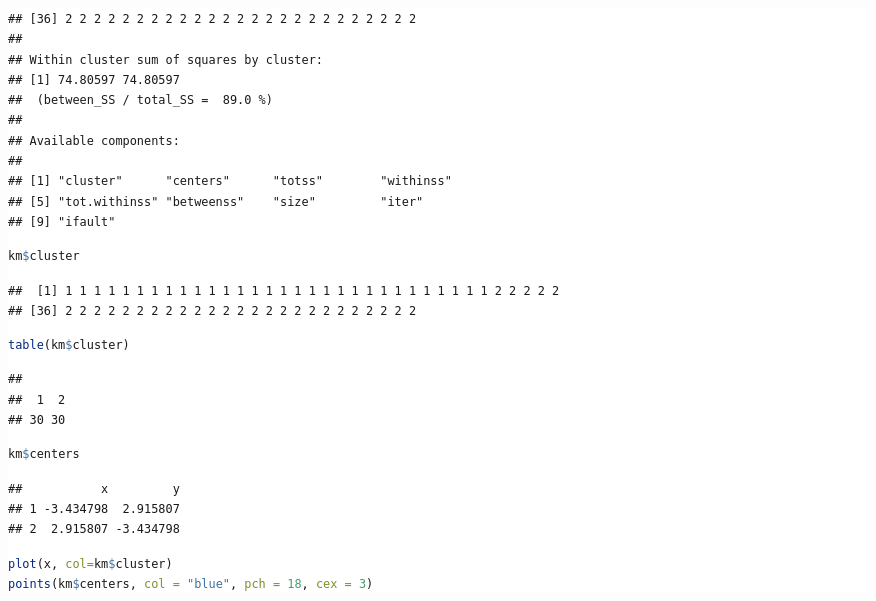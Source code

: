     ## [36] 2 2 2 2 2 2 2 2 2 2 2 2 2 2 2 2 2 2 2 2 2 2 2 2 2
    ## 
    ## Within cluster sum of squares by cluster:
    ## [1] 74.80597 74.80597
    ##  (between_SS / total_SS =  89.0 %)
    ## 
    ## Available components:
    ## 
    ## [1] "cluster"      "centers"      "totss"        "withinss"    
    ## [5] "tot.withinss" "betweenss"    "size"         "iter"        
    ## [9] "ifault"

``` r
km$cluster
```

    ##  [1] 1 1 1 1 1 1 1 1 1 1 1 1 1 1 1 1 1 1 1 1 1 1 1 1 1 1 1 1 1 1 2 2 2 2 2
    ## [36] 2 2 2 2 2 2 2 2 2 2 2 2 2 2 2 2 2 2 2 2 2 2 2 2 2

``` r
table(km$cluster)
```

    ## 
    ##  1  2 
    ## 30 30

``` r
km$centers
```

    ##           x         y
    ## 1 -3.434798  2.915807
    ## 2  2.915807 -3.434798

``` r
plot(x, col=km$cluster)
points(km$centers, col = "blue", pch = 18, cex = 3)
```
